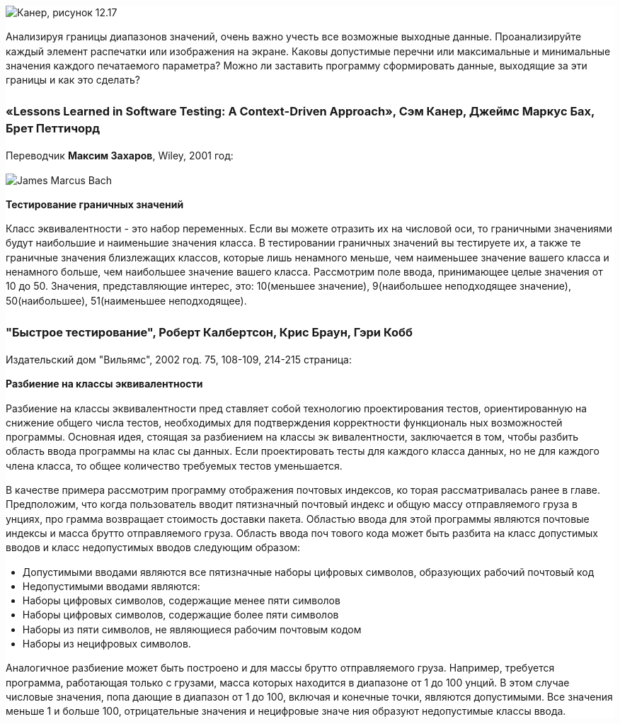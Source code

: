 ![Канер, рисунок 12.17](https://lh3.googleusercontent.com/gi_WeuBdJPBqzghnX-3y8OXhlP_vwwPboEuM89farx1_QUK9a4LnTeMibvkajg-mwNMMGrH21tyeyMOwSS2zx5RsMgjS6-V9fvbwII0zwD7oeeUun-5pKr-u2B4tH5kBUi2XoAaqUqUhyb1B5_K29VWVeVlal4tteMI7RTvLYbTixyJjLMg3XivZ4td7mQednD56Q0I-burngtkQTQD5s5DJWPh4vuYnQwq8Nd-mwZ3-3I2EosECbtHGkDuYLwaBW4dkSOmg5qry3_610yCn8oiVDHRag9o0wD1OCVJ-xXC6a0HvniYVIwXJ_yo4BKkw5FflAsINzJRju4Evn8d1l0-hqNmmVBobOgMtKTIc9TZ28B-5U8N9qQDig3cqyMOUy51TaGS50yiTwdx1J72MfNHxloBgolNF16sBe3tHYX2EpR05PwruncqNaMYmtjSlsSsHVIWHMULN5qPn-tRTNIrJHOzzJ4QBdY56DoSavPmo5moCC5vq7F-pwzmbr4wRy2p-Lk86h3JFkMPLyLe2afr2kIiRH1LxdLUhl-5hzA7brKFudkSVToJ5CmolsuxT8VFmvMX-uHeYIPRqJLt4K8N6QukpHGiyxbBY9usAiQVt1ZGKpYXqrtsdDGakAsrQiCpyqClZcN7anqeZbT68u5kqytFG8TBZ=w578-h817-no)

Анализируя границы диапазонов значений, очень важно учесть все возможные выходные данные. Проанализируйте каждый элемент распечатки или изображения на экране. Каковы допустимые перечни или максимальные и минимальные значения каждого печатаемого параметра? Можно ли заставить программу сформировать данные, выходящие за эти границы и как это сделать?

### «Lessons Learned in Software Testing: A Context-Driven Approach», Сэм Канер, Джеймс Маркус Бах, Брет Петтичорд

Переводчик **Максим Захаров**, Wiley, 2001 год:

![James Marcus Bach](https://lh3.googleusercontent.com/K_XVAK7U1dlF9YhjoeycliutIJnOz9055S9FiB82cD1RsFWoow3aMaMNB0uPPRr0bFS4A6qhR99uSba6LxpkP1b179GV_y_BkkjFm3ceA_hRj44UPcp7xTHTJvHGQt57hsZRtLTLl5bm4k-YG5R5_teCH84Akhht9cDY6S89Q2atbZ-77PtM0lMjcWmhpOPmrdiTJ-1NWMv5TdH_fg3bTHRRm8X-lGl4kyOpzU58nL_QYeJF2OPJu_1cohtJ1aNe9XYG02yAFHq8Le76KkV1k4a9SXxKdbx99UvpwBX9xVZDfbDUGUTDaC_gPGNYdB7TYxvGeRb3bGZMTVHG_h0yujvQuwI3p-TI6wDYVpqs5hKPMHZ7G0gj9PK9Z2V4lOxXokpsH1Fct3dlaXJIGY1t_pFuXthwV6yGbwGLqBZBkLPX0CgTwaTv0lE7sZL3D8J5ecS8jKmapvq8H6WoQwprzrGGY3b6D4cuBEVEYRX0Xf8L5_b82BQJkBLnGcaPnMwcWK6zDaOVo0ceglOn6gZTosrFuzzC3ig3cq6N8-rgk6-SIuv7A0BBSW0n12vi24tLKpvgv_mX49IgyZv_NaTApzx7tnvHsMR6DwjbVDCD2ZLQNwFyfJBOM2Hx7JahkeLSKd4as02Kyfqg26wBc7ajsc3WZb5B6iJB=w1072-h603-no)

**Тестирование граничных значений**

Класс эквивалентности - это набор переменных. Если вы можете отразить их на числовой оси, то граничными значениями будут наибольшие и наименьшие значения класса. В тестировании граничных значений вы тестируете их, а также те граничные значения близлежащих классов, которые лишь ненамного меньше, чем наименьшее значение вашего класса и ненамного больше, чем наибольшее значение вашего класса. Рассмотрим поле ввода, принимающее целые значения от 10 до 50. Значения, представляющие интерес, это: 10(меньшее значение), 9(наибольшее неподходящее значение), 50(наибольшее), 51(наименьшее неподходящее).

### "Быстрое тестирование", Роберт Калбертсон, Крис Браун, Гэри Кобб

Издательский дом "Вильямс", 2002 год. 75, 108-109, 214-215 страница:

**Разбиение на классы эквивалентности**

Разбиение на классы эквивалентности пред­ ставляет собой технологию проектирования тестов, ориентированную на снижение общего числа тестов, необходимых для подтверждения корректности функциональ­ ных возможностей программы. Основная идея, стоящая за разбиением на классы эк­ вивалентности, заключается в том, чтобы разбить область ввода программы на клас­ сы данных. Если проектировать тесты для каждого класса данных, но не для каждого члена класса, то общее количество требуемых тестов уменьшается.

В качестве примера рассмотрим программу отображения почтовых индексов, ко­ торая рассматривалась ранее в главе. Предположим, что когда пользователь вводит пятизначный почтовый индекс и общую массу отправляемого груза в унциях, про­ грамма возвращает стоимость доставки пакета. Областью ввода для этой программы являются почтовые индексы и масса брутто отправляемого груза. Область ввода поч­ тового кода может быть разбита на класс допустимых вводов и класс недопустимых вводов следующим образом:

- Допустимыми вводами являются все пятизначные наборы цифровых символов, образующих рабочий почтовый код
- Недопустимыми вводами являются:
- Наборы цифровых символов, содержащие менее пяти символов
- Наборы цифровых символов, содержащие более пяти символов
- Наборы из пяти символов, не являющиеся рабочим почтовым кодом
- Наборы из нецифровых символов.

Аналогичное разбиение может быть построено и для массы брутто отправляемого груза. Например, требуется программа, работающая только с грузами, масса которых находится в диапазоне от 1 до 100 унций. В этом случае числовые значения, попа­ дающие в диапазон от 1 до 100, включая и конечные точки, являются допустимыми. Все значения меньше 1 и больше 100, отрицательные значения и нецифровые значе­ ния образуют недопустимые классы ввода.
